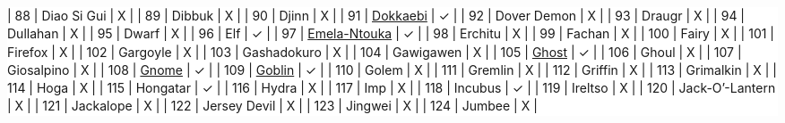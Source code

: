 | 88     | Diao Si Gui      | X       |
| 89     | Dibbuk           | X       |
| 90     | Djinn            | X       |
| 91     | [Dokkaebi](./cards/dokkaebi.md)         | ✓       |
| 92     | Dover Demon      | X       |
| 93     | Draugr           | X       |
| 94     | Dullahan         | X       |
| 95     | Dwarf            | X       |
| 96     | Elf              | ✓       |
| 97     | [Emela-Ntouka](./cards/emela-ntouka.md)     | ✓       |
| 98     | Erchitu          | X       |
| 99     | Fachan           | X       |
| 100    | Fairy            | X       |
| 101    | Firefox          | X       |
| 102    | Gargoyle         | X       |
| 103    | Gashadokuro      | X       |
| 104    | Gawigawen        | X       |
| 105    | [Ghost](./cards/ghost.md)            | ✓       |
| 106    | Ghoul            | X       |
| 107    | Giosalpino       | X       |
| 108    | [Gnome](./cards/gnome.md)            | ✓       |
| 109    | [Goblin](./cards/goblin.md)          | ✓       |
| 110    | Golem            | X       |
| 111    | Gremlin          | X       |
| 112    | Griffin          | X       |
| 113    | Grimalkin        | X       |
| 114    | Hoga             | X       |
| 115    | Hongatar         | ✓       |
| 116    | Hydra            | X       |
| 117    | Imp              | X       |
| 118    | Incubus          | ✓       |
| 119    | Ireltso          | X       |
| 120    | Jack-O’-Lantern  | X       |
| 121    | Jackalope        | X       |
| 122    | Jersey Devil     | X       |
| 123    | Jingwei          | X       |
| 124    | Jumbee           | X       |